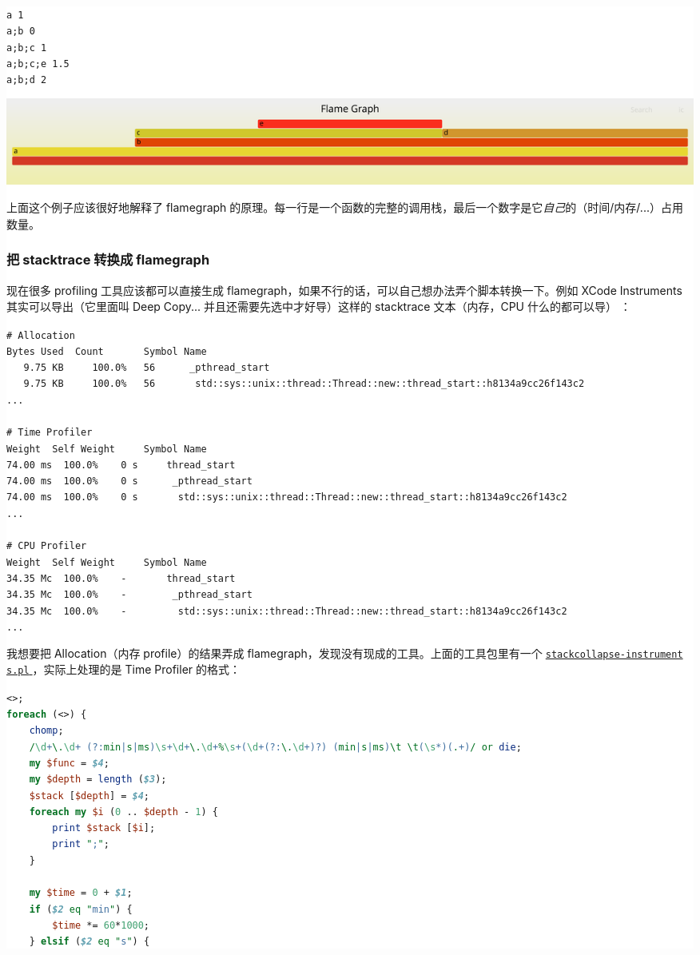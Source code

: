 ```
a 1
a;b 0
a;b;c 1
a;b;c;e 1.5
a;b;d 2
```

![flamegraph.svg](/assets/img/flamegraph.svg)

上面这个例子应该很好地解释了 flamegraph 的原理。每一行是一个函数的完整的调用栈，最后一个数字是它*自己*的（时间/内存/...）占用数量。

### 把 stacktrace 转换成 flamegraph

现在很多 profiling 工具应该都可以直接生成 flamegraph，如果不行的话，可以自己想办法弄个脚本转换一下。例如 XCode Instruments 其实可以导出（它里面叫 Deep Copy... 并且还需要先选中才好导）这样的 stacktrace 文本（内存，CPU 什么的都可以导） ：

```
# Allocation
Bytes Used	Count		Symbol Name
   9.75 KB     100.0%	56	 	_pthread_start
   9.75 KB     100.0%	56	 	 std::sys::unix::thread::Thread::new::thread_start::h8134a9cc26f143c2
...

# Time Profiler
Weight	Self Weight		Symbol Name
74.00 ms  100.0%	0 s	 	thread_start
74.00 ms  100.0%	0 s	 	 _pthread_start
74.00 ms  100.0%	0 s	 	  std::sys::unix::thread::Thread::new::thread_start::h8134a9cc26f143c2
...

# CPU Profiler
Weight	Self Weight		Symbol Name
34.35 Mc  100.0%	-	 	thread_start
34.35 Mc  100.0%	-	 	 _pthread_start
34.35 Mc  100.0%	-	 	  std::sys::unix::thread::Thread::new::thread_start::h8134a9cc26f143c2
...
```

我想要把 Allocation（内存 profile）的结果弄成 flamegraph，发现没有现成的工具。上面的工具包里有一个 [ `stackcollapse-instruments.pl` ](https://github.com/brendangregg/FlameGraph/blob/master/stackcollapse-instruments.pl)，实际上处理的是 Time Profiler 的格式：

```perl
<>;
foreach (<>) {
	chomp;
	/\d+\.\d+ (?:min|s|ms)\s+\d+\.\d+%\s+(\d+(?:\.\d+)?) (min|s|ms)\t \t(\s*)(.+)/ or die;
	my $func = $4;
	my $depth = length ($3);
	$stack [$depth] = $4;
	foreach my $i (0 .. $depth - 1) {
		print $stack [$i];
		print ";";
	}

	my $time = 0 + $1;
	if ($2 eq "min") {
		$time *= 60*1000;
	} elsif ($2 eq "s") {
```